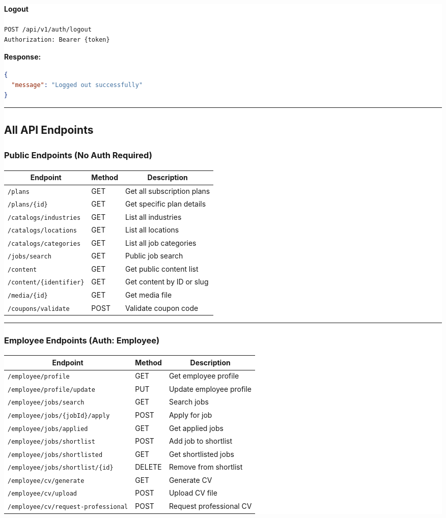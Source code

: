 
#### Logout

```http
POST /api/v1/auth/logout
Authorization: Bearer {token}
```

**Response:**
```json
{
  "message": "Logged out successfully"
}
```

---

## All API Endpoints

### Public Endpoints (No Auth Required)

| Endpoint | Method | Description |
|----------|--------|-------------|
| `/plans` | GET | Get all subscription plans |
| `/plans/{id}` | GET | Get specific plan details |
| `/catalogs/industries` | GET | List all industries |
| `/catalogs/locations` | GET | List all locations |
| `/catalogs/categories` | GET | List all job categories |
| `/jobs/search` | GET | Public job search |
| `/content` | GET | Get public content list |
| `/content/{identifier}` | GET | Get content by ID or slug |
| `/media/{id}` | GET | Get media file |
| `/coupons/validate` | POST | Validate coupon code |

---

### Employee Endpoints (Auth: Employee)

| Endpoint | Method | Description |
|----------|--------|-------------|
| `/employee/profile` | GET | Get employee profile |
| `/employee/profile/update` | PUT | Update employee profile |
| `/employee/jobs/search` | GET | Search jobs |
| `/employee/jobs/{jobId}/apply` | POST | Apply for job |
| `/employee/jobs/applied` | GET | Get applied jobs |
| `/employee/jobs/shortlist` | POST | Add job to shortlist |
| `/employee/jobs/shortlisted` | GET | Get shortlisted jobs |
| `/employee/jobs/shortlist/{id}` | DELETE | Remove from shortlist |
| `/employee/cv/generate` | GET | Generate CV |
| `/employee/cv/upload` | POST | Upload CV file |
| `/employee/cv/request-professional` | POST | Request professional CV |